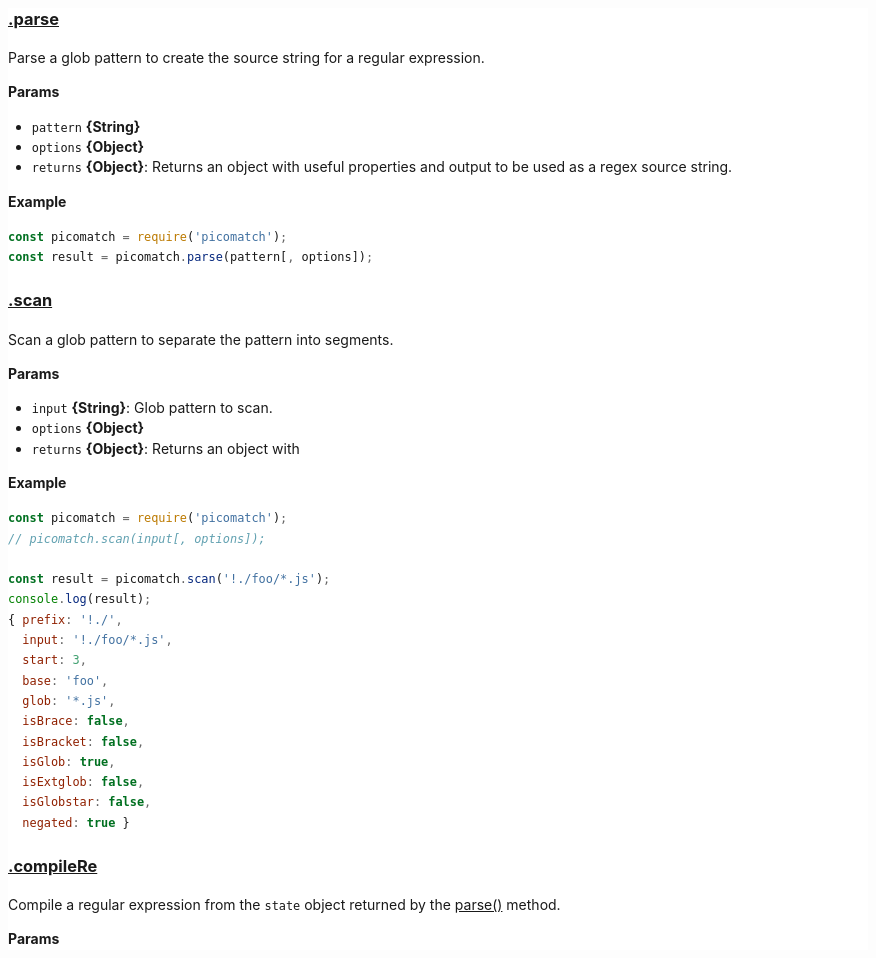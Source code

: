 ### [.parse](lib/picomatch.js#L199)

Parse a glob pattern to create the source string for a regular expression.

**Params**

- `pattern` **{String}**
- `options` **{Object}**
- `returns` **{Object}**: Returns an object with useful properties and output to be used as a regex source string.

**Example**

```js
const picomatch = require('picomatch');
const result = picomatch.parse(pattern[, options]);
```

### [.scan](lib/picomatch.js#L231)

Scan a glob pattern to separate the pattern into segments.

**Params**

- `input` **{String}**: Glob pattern to scan.
- `options` **{Object}**
- `returns` **{Object}**: Returns an object with

**Example**

```js
const picomatch = require('picomatch');
// picomatch.scan(input[, options]);

const result = picomatch.scan('!./foo/*.js');
console.log(result);
{ prefix: '!./',
  input: '!./foo/*.js',
  start: 3,
  base: 'foo',
  glob: '*.js',
  isBrace: false,
  isBracket: false,
  isGlob: true,
  isExtglob: false,
  isGlobstar: false,
  negated: true }
```

### [.compileRe](lib/picomatch.js#L245)

Compile a regular expression from the `state` object returned by the
[parse()](#parse) method.

**Params**

